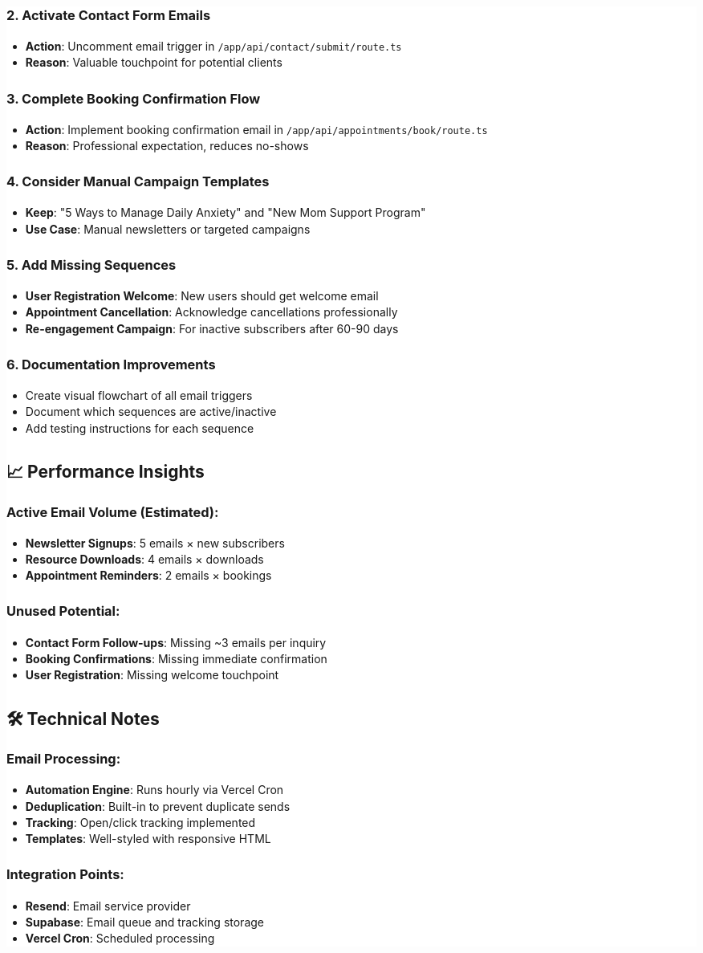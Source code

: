 ### 2. **Activate Contact Form Emails**
- **Action**: Uncomment email trigger in `/app/api/contact/submit/route.ts`
- **Reason**: Valuable touchpoint for potential clients

### 3. **Complete Booking Confirmation Flow**
- **Action**: Implement booking confirmation email in `/app/api/appointments/book/route.ts`
- **Reason**: Professional expectation, reduces no-shows

### 4. **Consider Manual Campaign Templates**
- **Keep**: "5 Ways to Manage Daily Anxiety" and "New Mom Support Program"
- **Use Case**: Manual newsletters or targeted campaigns

### 5. **Add Missing Sequences**
- **User Registration Welcome**: New users should get welcome email
- **Appointment Cancellation**: Acknowledge cancellations professionally
- **Re-engagement Campaign**: For inactive subscribers after 60-90 days

### 6. **Documentation Improvements**
- Create visual flowchart of all email triggers
- Document which sequences are active/inactive
- Add testing instructions for each sequence

## 📈 Performance Insights

### Active Email Volume (Estimated):
- **Newsletter Signups**: 5 emails × new subscribers
- **Resource Downloads**: 4 emails × downloads
- **Appointment Reminders**: 2 emails × bookings

### Unused Potential:
- **Contact Form Follow-ups**: Missing ~3 emails per inquiry
- **Booking Confirmations**: Missing immediate confirmation
- **User Registration**: Missing welcome touchpoint

## 🛠️ Technical Notes

### Email Processing:
- **Automation Engine**: Runs hourly via Vercel Cron
- **Deduplication**: Built-in to prevent duplicate sends
- **Tracking**: Open/click tracking implemented
- **Templates**: Well-styled with responsive HTML

### Integration Points:
- **Resend**: Email service provider
- **Supabase**: Email queue and tracking storage
- **Vercel Cron**: Scheduled processing
